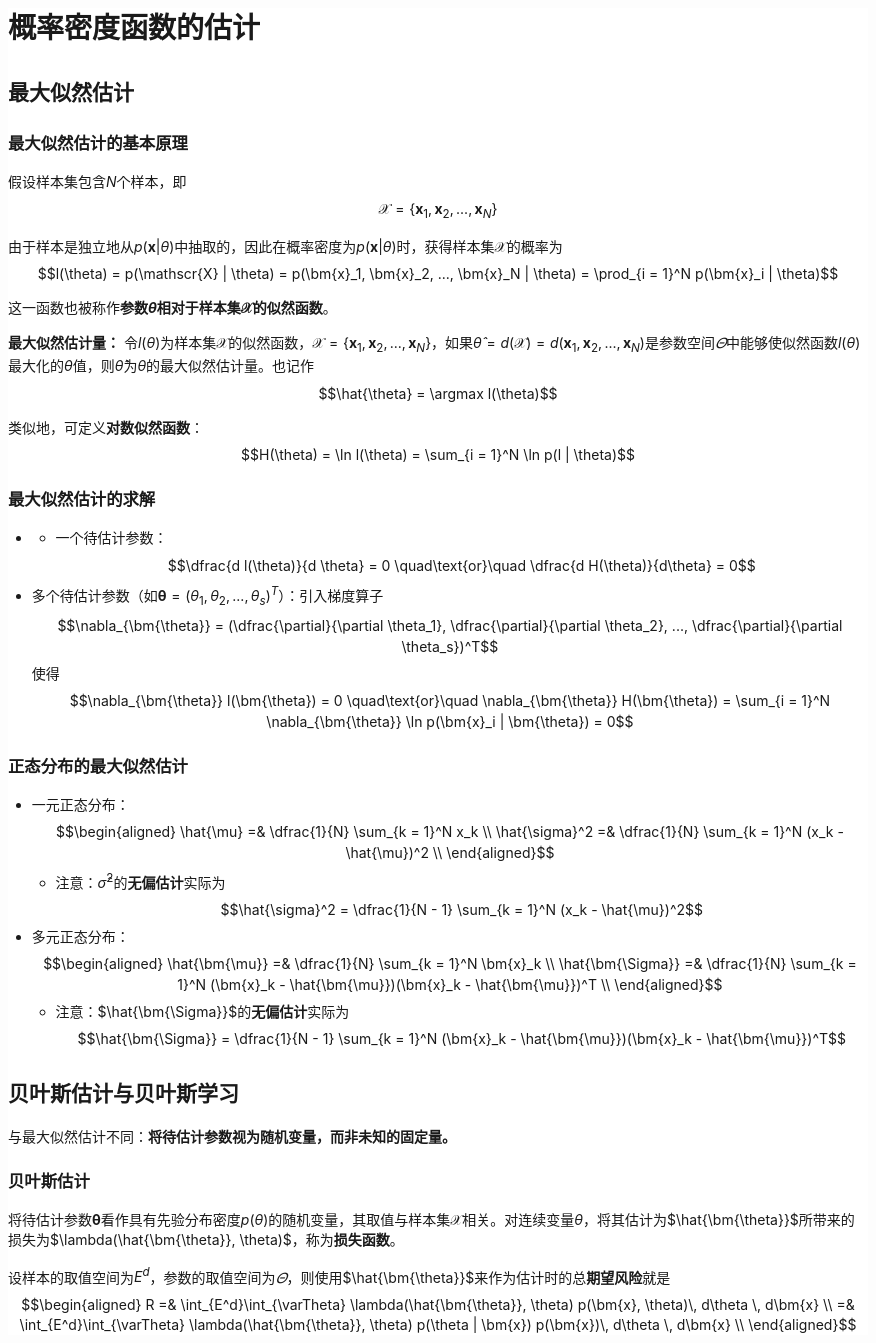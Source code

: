 # 概率密度函数的估计

## 最大似然估计
### 最大似然估计的基本原理
假设样本集包含$N$个样本，即$$\mathscr{X} = \{\bm{x}_1, \bm{x}_2, ..., \bm{x}_N\}$$

由于样本是独立地从$p(\bm{x} | \theta)$中抽取的，因此在概率密度为$p(\bm{x} | \theta)$时，获得样本集$\mathscr{X}$的概率为$$l(\theta) = p(\mathscr{X} | \theta) = p(\bm{x}_1, \bm{x}_2, ..., \bm{x}_N | \theta) = \prod_{i = 1}^N p(\bm{x}_i | \theta)$$

这一函数也被称作**参数$\theta$相对于样本集$\mathscr{X}$的似然函数**。

**最大似然估计量：** 令$l(\theta)$为样本集$\mathscr{X}$的似然函数，$\mathscr{X} = \{\bm{x}_1, \bm{x}_2, ..., \bm{x}_N\}$，如果$\hat{\theta} = d(\mathscr{X}) = d(\bm{x}_1, \bm{x}_2, ..., \bm{x}_N)$是参数空间$\varTheta$中能够使似然函数$l(\theta)$最大化的$\theta$值，则$\hat{\theta}$为$\theta$的最大似然估计量。也记作$$\hat{\theta} = \argmax l(\theta)$$

类似地，可定义**对数似然函数**：$$H(\theta) = \ln l(\theta) = \sum_{i = 1}^N \ln p(l | \theta)$$

### 最大似然估计的求解
+ + 一个待估计参数：$$\dfrac{d l(\theta)}{d \theta} = 0 \quad\text{or}\quad \dfrac{d H(\theta)}{d\theta} = 0$$
+ 多个待估计参数（如$\bm{\theta} = (\theta_1, \theta_2, ..., \theta_s)^T$）：引入梯度算子$$\nabla_{\bm{\theta}} = (\dfrac{\partial}{\partial \theta_1}, \dfrac{\partial}{\partial \theta_2}, ..., \dfrac{\partial}{\partial \theta_s})^T$$使得$$\nabla_{\bm{\theta}} l(\bm{\theta}) = 0 \quad\text{or}\quad \nabla_{\bm{\theta}} H(\bm{\theta}) = \sum_{i = 1}^N \nabla_{\bm{\theta}} \ln p(\bm{x}_i | \bm{\theta}) = 0$$

### 正态分布的最大似然估计
+ 一元正态分布：$$\begin{aligned}
    \hat{\mu} =& \dfrac{1}{N} \sum_{k = 1}^N x_k \\
    \hat{\sigma}^2 =& \dfrac{1}{N} \sum_{k = 1}^N (x_k - \hat{\mu})^2 \\
\end{aligned}$$
    + 注意：$\hat{\sigma}^2$的**无偏估计**实际为$$\hat{\sigma}^2 = \dfrac{1}{N - 1} \sum_{k = 1}^N (x_k - \hat{\mu})^2$$
+ 多元正态分布：$$\begin{aligned}
    \hat{\bm{\mu}} =& \dfrac{1}{N} \sum_{k = 1}^N \bm{x}_k \\
    \hat{\bm{\Sigma}} =& \dfrac{1}{N} \sum_{k = 1}^N (\bm{x}_k - \hat{\bm{\mu}})(\bm{x}_k - \hat{\bm{\mu}})^T \\
\end{aligned}$$
    + 注意：$\hat{\bm{\Sigma}}$的**无偏估计**实际为$$\hat{\bm{\Sigma}} = \dfrac{1}{N - 1} \sum_{k = 1}^N (\bm{x}_k - \hat{\bm{\mu}})(\bm{x}_k - \hat{\bm{\mu}})^T$$

## 贝叶斯估计与贝叶斯学习
与最大似然估计不同：**将待估计参数视为随机变量，而非未知的固定量。**

### 贝叶斯估计
将待估计参数$\bm{\theta}$看作具有先验分布密度$p(\theta)$的随机变量，其取值与样本集$\mathscr{X}$相关。对连续变量$\theta$，将其估计为$\hat{\bm{\theta}}$所带来的损失为$\lambda(\hat{\bm{\theta}}, \theta)$，称为**损失函数**。

设样本的取值空间为$E^d$，参数的取值空间为$\varTheta$，则使用$\hat{\bm{\theta}}$来作为估计时的总**期望风险**就是$$\begin{aligned}
    R =& \int_{E^d}\int_{\varTheta} \lambda(\hat{\bm{\theta}}, \theta) p(\bm{x}, \theta)\, d\theta \, d\bm{x} \\
    =& \int_{E^d}\int_{\varTheta} \lambda(\hat{\bm{\theta}}, \theta) p(\theta | \bm{x}) p(\bm{x})\, d\theta \, d\bm{x} \\
\end{aligned}$$

